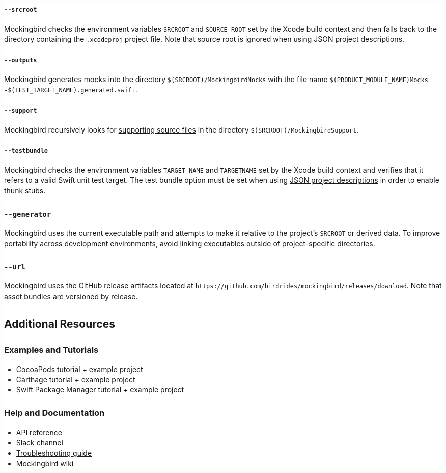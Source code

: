 #### `--srcroot`

Mockingbird checks the environment variables `SRCROOT` and `SOURCE_ROOT` set by the Xcode build context and then falls back to the directory containing the `.xcodeproj` project file. Note that source root is ignored when using JSON project descriptions.

#### `--outputs`

Mockingbird generates mocks into the directory `$(SRCROOT)/MockingbirdMocks` with the file name `$(PRODUCT_MODULE_NAME)Mocks-$(TEST_TARGET_NAME).generated.swift`.

#### `--support`

Mockingbird recursively looks for [supporting source files](https://github.com/birdrides/mockingbird/wiki/Supporting-Source-Files) in the directory `$(SRCROOT)/MockingbirdSupport`.

#### `--testbundle`

Mockingbird checks the environment variables `TARGET_NAME` and `TARGETNAME` set by the Xcode build context and verifies that it refers to a valid Swift unit test target. The test bundle option must be set when using [JSON project descriptions](https://github.com/birdrides/mockingbird/wiki/Manual-Setup#generating-mocks-for-non-xcode-projects) in order to enable thunk stubs.

### `--generator`

Mockingbird uses the current executable path and attempts to make it relative to the project’s `SRCROOT` or derived data. To improve portability across development environments, avoid linking executables outside of project-specific directories.

### `--url`

Mockingbird uses the GitHub release artifacts located at `https://github.com/birdrides/mockingbird/releases/download`. Note that asset bundles are versioned by release.

## Additional Resources

### Examples and Tutorials

- [CocoaPods tutorial + example project](/Examples/iOSMockingbirdExample-CocoaPods)
- [Carthage tutorial + example project](/Examples/iOSMockingbirdExample-Carthage)
- [Swift Package Manager tutorial + example project](/Examples/iOSMockingbirdExample-SPM)

### Help and Documentation

- [API reference](https://birdrides.github.io/mockingbird/latest/)
- [Slack channel](https://join.slack.com/t/birdopensource/shared_invite/zt-wogxij50-3ZM7F8ZxFXvPkE0j8xTtmw)
- [Troubleshooting guide](https://github.com/birdrides/mockingbird/wiki/Troubleshooting)
- [Mockingbird wiki](https://github.com/birdrides/mockingbird/wiki/)
